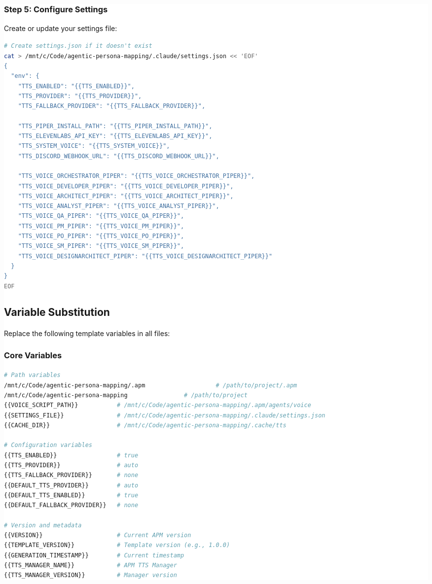 ### Step 5: Configure Settings

Create or update your settings file:

```bash
# Create settings.json if it doesn't exist
cat > /mnt/c/Code/agentic-persona-mapping/.claude/settings.json << 'EOF'
{
  "env": {
    "TTS_ENABLED": "{{TTS_ENABLED}}",
    "TTS_PROVIDER": "{{TTS_PROVIDER}}",
    "TTS_FALLBACK_PROVIDER": "{{TTS_FALLBACK_PROVIDER}}",
    
    "TTS_PIPER_INSTALL_PATH": "{{TTS_PIPER_INSTALL_PATH}}",
    "TTS_ELEVENLABS_API_KEY": "{{TTS_ELEVENLABS_API_KEY}}",
    "TTS_SYSTEM_VOICE": "{{TTS_SYSTEM_VOICE}}",
    "TTS_DISCORD_WEBHOOK_URL": "{{TTS_DISCORD_WEBHOOK_URL}}",
    
    "TTS_VOICE_ORCHESTRATOR_PIPER": "{{TTS_VOICE_ORCHESTRATOR_PIPER}}",
    "TTS_VOICE_DEVELOPER_PIPER": "{{TTS_VOICE_DEVELOPER_PIPER}}",
    "TTS_VOICE_ARCHITECT_PIPER": "{{TTS_VOICE_ARCHITECT_PIPER}}",
    "TTS_VOICE_ANALYST_PIPER": "{{TTS_VOICE_ANALYST_PIPER}}",
    "TTS_VOICE_QA_PIPER": "{{TTS_VOICE_QA_PIPER}}",
    "TTS_VOICE_PM_PIPER": "{{TTS_VOICE_PM_PIPER}}",
    "TTS_VOICE_PO_PIPER": "{{TTS_VOICE_PO_PIPER}}",
    "TTS_VOICE_SM_PIPER": "{{TTS_VOICE_SM_PIPER}}",
    "TTS_VOICE_DESIGNARCHITECT_PIPER": "{{TTS_VOICE_DESIGNARCHITECT_PIPER}}"
  }
}
EOF
```

## Variable Substitution

Replace the following template variables in all files:

### Core Variables
```bash
# Path variables
/mnt/c/Code/agentic-persona-mapping/.apm                    # /path/to/project/.apm
/mnt/c/Code/agentic-persona-mapping                # /path/to/project
{{VOICE_SCRIPT_PATH}}           # /mnt/c/Code/agentic-persona-mapping/.apm/agents/voice
{{SETTINGS_FILE}}               # /mnt/c/Code/agentic-persona-mapping/.claude/settings.json
{{CACHE_DIR}}                   # /mnt/c/Code/agentic-persona-mapping/.cache/tts

# Configuration variables
{{TTS_ENABLED}}                 # true
{{TTS_PROVIDER}}                # auto
{{TTS_FALLBACK_PROVIDER}}       # none
{{DEFAULT_TTS_PROVIDER}}        # auto
{{DEFAULT_TTS_ENABLED}}         # true
{{DEFAULT_FALLBACK_PROVIDER}}   # none

# Version and metadata
{{VERSION}}                     # Current APM version
{{TEMPLATE_VERSION}}            # Template version (e.g., 1.0.0)
{{GENERATION_TIMESTAMP}}        # Current timestamp
{{TTS_MANAGER_NAME}}            # APM TTS Manager
{{TTS_MANAGER_VERSION}}         # Manager version
```
